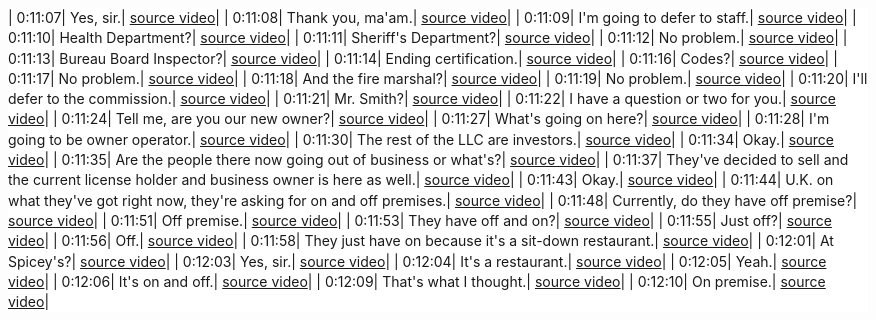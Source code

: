 | 0:11:07| Yes, sir.| [source video](https://archive.org/details/cocom110425beerpart1?start=667)|
| 0:11:08| Thank you, ma'am.| [source video](https://archive.org/details/cocom110425beerpart1?start=668)|
| 0:11:09| I'm going to defer to staff.| [source video](https://archive.org/details/cocom110425beerpart1?start=669)|
| 0:11:10| Health Department?| [source video](https://archive.org/details/cocom110425beerpart1?start=670)|
| 0:11:11| Sheriff's Department?| [source video](https://archive.org/details/cocom110425beerpart1?start=671)|
| 0:11:12| No problem.| [source video](https://archive.org/details/cocom110425beerpart1?start=672)|
| 0:11:13| Bureau Board Inspector?| [source video](https://archive.org/details/cocom110425beerpart1?start=673)|
| 0:11:14| Ending certification.| [source video](https://archive.org/details/cocom110425beerpart1?start=674)|
| 0:11:16| Codes?| [source video](https://archive.org/details/cocom110425beerpart1?start=676)|
| 0:11:17| No problem.| [source video](https://archive.org/details/cocom110425beerpart1?start=677)|
| 0:11:18| And the fire marshal?| [source video](https://archive.org/details/cocom110425beerpart1?start=678)|
| 0:11:19| No problem.| [source video](https://archive.org/details/cocom110425beerpart1?start=679)|
| 0:11:20| I'll defer to the commission.| [source video](https://archive.org/details/cocom110425beerpart1?start=680)|
| 0:11:21| Mr. Smith?| [source video](https://archive.org/details/cocom110425beerpart1?start=681)|
| 0:11:22| I have a question or two for you.| [source video](https://archive.org/details/cocom110425beerpart1?start=682)|
| 0:11:24| Tell me, are you our new owner?| [source video](https://archive.org/details/cocom110425beerpart1?start=684)|
| 0:11:27| What's going on here?| [source video](https://archive.org/details/cocom110425beerpart1?start=687)|
| 0:11:28| I'm going to be owner operator.| [source video](https://archive.org/details/cocom110425beerpart1?start=688)|
| 0:11:30| The rest of the LLC are investors.| [source video](https://archive.org/details/cocom110425beerpart1?start=690)|
| 0:11:34| Okay.| [source video](https://archive.org/details/cocom110425beerpart1?start=694)|
| 0:11:35| Are the people there now going out of business or what's?| [source video](https://archive.org/details/cocom110425beerpart1?start=695)|
| 0:11:37| They've decided to sell and the current license holder and business owner is here as well.| [source video](https://archive.org/details/cocom110425beerpart1?start=697)|
| 0:11:43| Okay.| [source video](https://archive.org/details/cocom110425beerpart1?start=703)|
| 0:11:44| U.K. on what they've got right now, they're asking for on and off premises.| [source video](https://archive.org/details/cocom110425beerpart1?start=704)|
| 0:11:48| Currently, do they have off premise?| [source video](https://archive.org/details/cocom110425beerpart1?start=708)|
| 0:11:51| Off premise.| [source video](https://archive.org/details/cocom110425beerpart1?start=711)|
| 0:11:53| They have off and on?| [source video](https://archive.org/details/cocom110425beerpart1?start=713)|
| 0:11:55| Just off?| [source video](https://archive.org/details/cocom110425beerpart1?start=715)|
| 0:11:56| Off.| [source video](https://archive.org/details/cocom110425beerpart1?start=716)|
| 0:11:58| They just have on because it's a sit-down restaurant.| [source video](https://archive.org/details/cocom110425beerpart1?start=718)|
| 0:12:01| At Spicey's?| [source video](https://archive.org/details/cocom110425beerpart1?start=721)|
| 0:12:03| Yes, sir.| [source video](https://archive.org/details/cocom110425beerpart1?start=723)|
| 0:12:04| It's a restaurant.| [source video](https://archive.org/details/cocom110425beerpart1?start=724)|
| 0:12:05| Yeah.| [source video](https://archive.org/details/cocom110425beerpart1?start=725)|
| 0:12:06| It's on and off.| [source video](https://archive.org/details/cocom110425beerpart1?start=726)|
| 0:12:09| That's what I thought.| [source video](https://archive.org/details/cocom110425beerpart1?start=729)|
| 0:12:10| On premise.| [source video](https://archive.org/details/cocom110425beerpart1?start=730)|